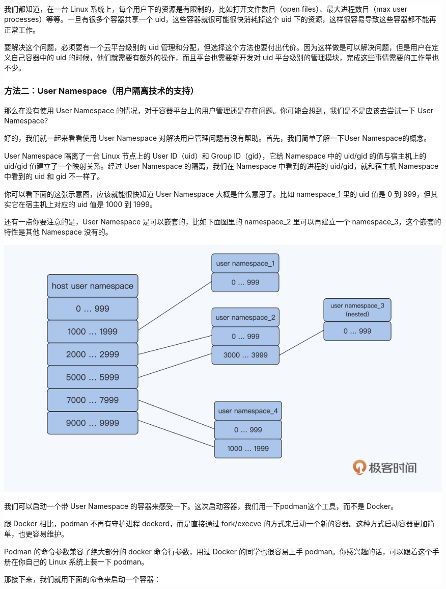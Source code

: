 我们都知道，在一台 Linux 系统上，每个用户下的资源是有限制的，比如打开文件数目（open files）、最大进程数目（max user processes）等等。一旦有很多个容器共享一个 uid，这些容器就很可能很快消耗掉这个 uid 下的资源，这样很容易导致这些容器都不能再正常工作。

要解决这个问题，必须要有一个云平台级别的 uid 管理和分配，但选择这个方法也要付出代价。因为这样做是可以解决问题，但是用户在定义自己容器中的 uid 的时候，他们就需要有额外的操作，而且平台也需要新开发对 uid 平台级别的管理模块，完成这些事情需要的工作量也不少。

### 方法二：User Namespace（用户隔离技术的支持）

那么在没有使用 User Namespace 的情况，对于容器平台上的用户管理还是存在问题。你可能会想到，我们是不是应该去尝试一下 User Namespace?

好的，我们就一起来看看使用 User Namespace 对解决用户管理问题有没有帮助。首先，我们简单了解一下User Namespace的概念。

User Namespace 隔离了一台 Linux 节点上的 User ID（uid）和 Group ID（gid），它给 Namespace 中的 uid/gid 的值与宿主机上的 uid/gid 值建立了一个映射关系。经过 User Namespace 的隔离，我们在 Namespace 中看到的进程的 uid/gid，就和宿主机 Namespace 中看到的 uid 和 gid 不一样了。

你可以看下面的这张示意图，应该就能很快知道 User Namespace 大概是什么意思了。比如 namespace_1 里的 uid 值是 0 到 999，但其实它在宿主机上对应的 uid 值是 1000 到 1999。

还有一点你要注意的是，User Namespace 是可以嵌套的，比如下面图里的 namespace_2 里可以再建立一个 namespace_3，这个嵌套的特性是其他 Namespace 没有的。

![img](assets/647a11a38498128e0b00a48931e2f09c.jpg)

我们可以启动一个带 User Namespace 的容器来感受一下。这次启动容器，我们用一下podman这个工具，而不是 Docker。

跟 Docker 相比，podman 不再有守护进程 dockerd，而是直接通过 fork/execve 的方式来启动一个新的容器。这种方式启动容器更加简单，也更容易维护。

Podman 的命令参数兼容了绝大部分的 docker 命令行参数，用过 Docker 的同学也很容易上手 podman。你感兴趣的话，可以跟着这个手册在你自己的 Linux 系统上装一下 podman。

那接下来，我们就用下面的命令来启动一个容器：

